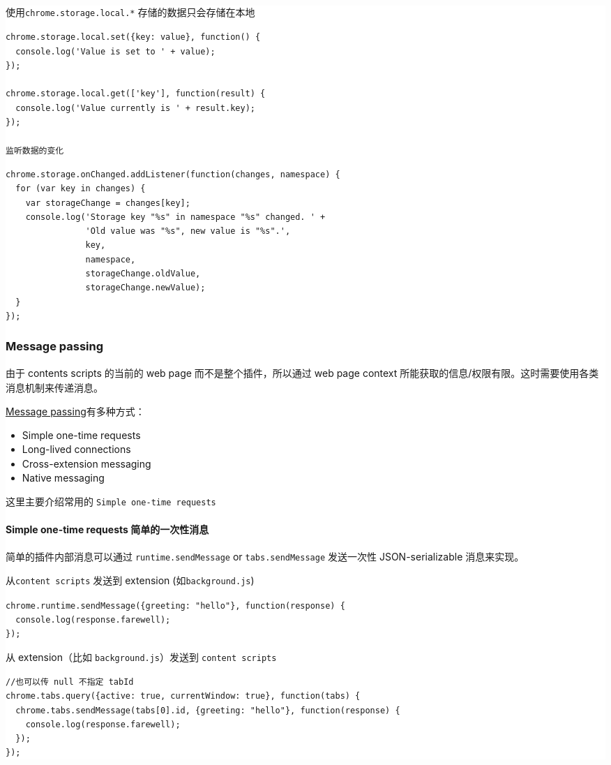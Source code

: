 使用` chrome.storage.local.* `  存储的数据只会存储在本地
 
```
chrome.storage.local.set({key: value}, function() {
  console.log('Value is set to ' + value);
});

chrome.storage.local.get(['key'], function(result) {
  console.log('Value currently is ' + result.key);
});

监听数据的变化
```

```
chrome.storage.onChanged.addListener(function(changes, namespace) {
  for (var key in changes) {
    var storageChange = changes[key];
    console.log('Storage key "%s" in namespace "%s" changed. ' +
                'Old value was "%s", new value is "%s".',
                key,
                namespace,
                storageChange.oldValue,
                storageChange.newValue);
  }
});
```

### Message passing

由于 contents scripts 的当前的 web page 而不是整个插件，所以通过 web page context 所能获取的信息/权限有限。这时需要使用各类消息机制来传递消息。

[Message passing](https://developer.chrome.com/docs/extensions/mv3/messaging/)有多种方式：

* Simple one-time requests 
* Long-lived connections
* Cross-extension messaging
* Native messaging

这里主要介绍常用的 `Simple one-time requests` 

#### Simple one-time requests 简单的一次性消息
简单的插件内部消息可以通过  `runtime.sendMessage` or `tabs.sendMessage` 发送一次性 JSON-serializable 消息来实现。

从`content scripts` 发送到 extension (如`background.js`)

```
chrome.runtime.sendMessage({greeting: "hello"}, function(response) {
  console.log(response.farewell);
});
```

从 extension（比如 `background.js`）发送到 `content scripts`

```
//也可以传 null 不指定 tabId
chrome.tabs.query({active: true, currentWindow: true}, function(tabs) {
  chrome.tabs.sendMessage(tabs[0].id, {greeting: "hello"}, function(response) {
    console.log(response.farewell);
  });
});
```
